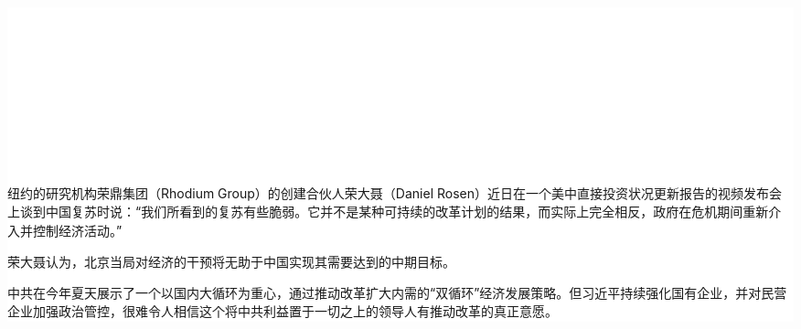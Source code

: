    <div id="taboola-midarticle-thumbnails" style="max-width: 632px;height:180px;overflow: hidden;overflow-x: hidden;">
   </div>
  </div>
  <div>
   <center>
    <div id="div-gpt-ad-1589559869784-0">
    </div>
   </center>
  </div>
 </center>
 <p>
  纽约的研究机构荣鼎集团（Rhodium Group）的创建合伙人荣大聂（Daniel Rosen）近日在一个美中直接投资状况更新报告的视频发布会上谈到中国复苏时说：“我们所看到的复苏有些脆弱。它并不是某种可持续的改革计划的结果，而实际上完全相反，政府在危机期间重新介入并控制经济活动。”
 </p>
 <center>
  <div style="max-width: 632px;height:180px; display: none; text-align: center; margin: 0 auto; overflow: hidden;overflow-x: hidden;">
   <div id="taboola-midarticle-thumbnails" style="max-width: 632px;height:180px;overflow: hidden;overflow-x: hidden;">
   </div>
  </div>
  <div>
   <center>
    <div id="div-gpt-ad-1589559869784-0">
    </div>
   </center>
  </div>
 </center>
 <p>
  荣大聂认为，北京当局对经济的干预将无助于中国实现其需要达到的中期目标。
 </p>
 <center>
  <div style="max-width: 632px;height:180px; display: none; text-align: center; margin: 0 auto; overflow: hidden;overflow-x: hidden;">
   <div id="taboola-midarticle-thumbnails" style="max-width: 632px;height:180px;overflow: hidden;overflow-x: hidden;">
   </div>
  </div>
  <div>
   <center>
    <div id="div-gpt-ad-1589559869784-0">
    </div>
   </center>
  </div>
 </center>
 <p>
  中共在今年夏天展示了一个以国内大循环为重心，通过推动改革扩大内需的“双循环”经济发展策略。但习近平持续强化国有企业，并对民营企业加强政治管控，很难令人相信这个将中共利益置于一切之上的领导人有推动改革的真正意愿。
 </p>
 <center>
  <div style="max-width: 632px;height:180px; display: none; text-align: center; margin: 0 auto; overflow: hidden;overflow-x: hidden;">
   <div id="taboola-midarticle-thumbnails" style="max-width: 632px;height:180px;overflow: hidden;overflow-x: hidden;">
   </div>
  </div>
  <div>
   <center>
    <div id="div-gpt-ad-1589559869784-0">
    </div>
   </center>
  </div>
 </center>